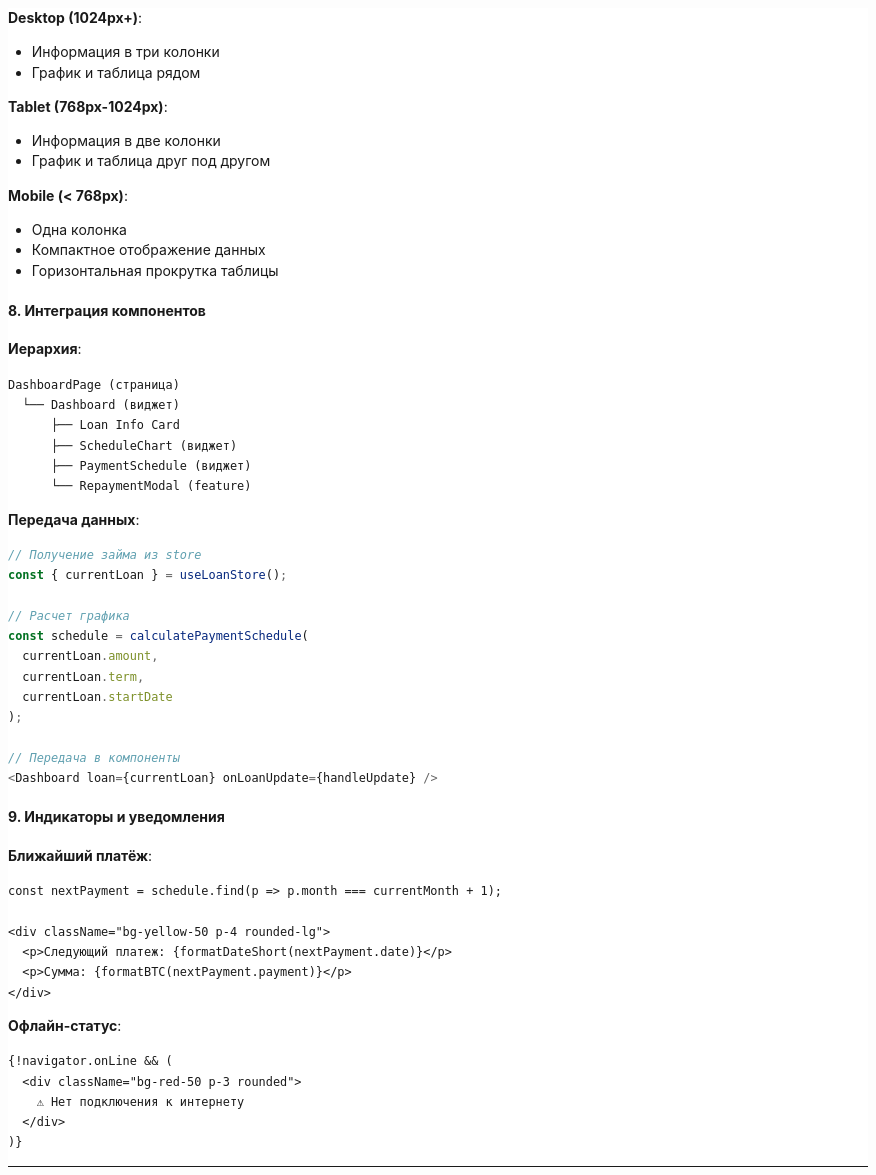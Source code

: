 **Desktop (1024px+)**:
- Информация в три колонки
- График и таблица рядом

**Tablet (768px-1024px)**:
- Информация в две колонки
- График и таблица друг под другом

**Mobile (< 768px)**:
- Одна колонка
- Компактное отображение данных
- Горизонтальная прокрутка таблицы

#### 8. Интеграция компонентов

**Иерархия**:
```
DashboardPage (страница)
  └── Dashboard (виджет)
      ├── Loan Info Card
      ├── ScheduleChart (виджет)
      ├── PaymentSchedule (виджет)
      └── RepaymentModal (feature)
```

**Передача данных**:
```typescript
// Получение займа из store
const { currentLoan } = useLoanStore();

// Расчет графика
const schedule = calculatePaymentSchedule(
  currentLoan.amount,
  currentLoan.term,
  currentLoan.startDate
);

// Передача в компоненты
<Dashboard loan={currentLoan} onLoanUpdate={handleUpdate} />
```

#### 9. Индикаторы и уведомления

**Ближайший платёж**:
```tsx
const nextPayment = schedule.find(p => p.month === currentMonth + 1);

<div className="bg-yellow-50 p-4 rounded-lg">
  <p>Следующий платеж: {formatDateShort(nextPayment.date)}</p>
  <p>Сумма: {formatBTC(nextPayment.payment)}</p>
</div>
```

**Офлайн-статус**:
```tsx
{!navigator.onLine && (
  <div className="bg-red-50 p-3 rounded">
    ⚠️ Нет подключения к интернету
  </div>
)}
```

---